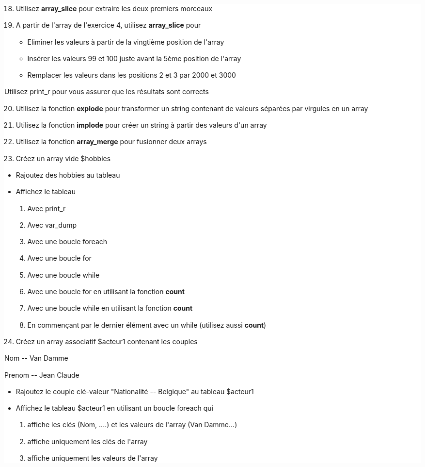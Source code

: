 18. Utilisez **array\_slice** pour extraire les deux premiers morceaux

19. A partir de l\'array de l\'exercice 4, utilisez **array\_slice**
    pour

    -   Eliminer les valeurs à partir de la vingtième position de
        l\'array

    -   Insérer les valeurs 99 et 100 juste avant la 5ème position de
        l\'array

    -   Remplacer les valeurs dans les positions 2 et 3 par 2000 et 3000

Utilisez print\_r pour vous assurer que les résultats sont corrects

20. Utilisez la fonction **explode** pour transformer un string
    contenant de valeurs séparées par virgules en un array

21. Utilisez la fonction **implode** pour créer un string à partir des
    valeurs d\'un array

22. Utilisez la fonction **array\_merge** pour fusionner deux arrays

23. Créez un array vide $hobbies

-   Rajoutez des hobbies au tableau

-   Affichez le tableau

    1.  Avec print\_r

    2.  Avec var\_dump

    3.  Avec une boucle foreach

    4.  Avec une boucle for

    5.  Avec une boucle while

    6.  Avec une boucle for en utilisant la fonction **count**

    7.  Avec une boucle while en utilisant la fonction **count**

    8.  En commençant par le dernier élément avec un while (utilisez
        aussi **count**)

24. Créez un array associatif $acteur1 contenant les couples

Nom -- Van Damme

Prenom -- Jean Claude

-   Rajoutez le couple clé-valeur \"Nationalité -- Belgique\" au tableau
    $acteur1

-   Affichez le tableau $acteur1 en utilisant un boucle foreach qui

    1.  affiche les clés (Nom, ....) et les valeurs de l\'array (Van
        Damme...)

    2.  affiche uniquement les clés de l\'array

    3.  affiche uniquement les valeurs de l\'array
